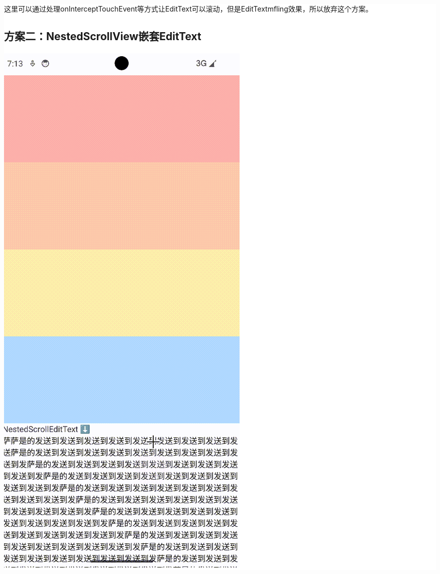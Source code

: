 这里可以通过处理onInterceptTouchEvent等方式让EditText可以滚动，但是EditTextmfling效果，所以放弃这个方案。

## 方案二：NestedScrollView嵌套EditText

![alt text](./一步步解决NestedScrollView嵌套EditText的冲突/20240610191306.gif)
